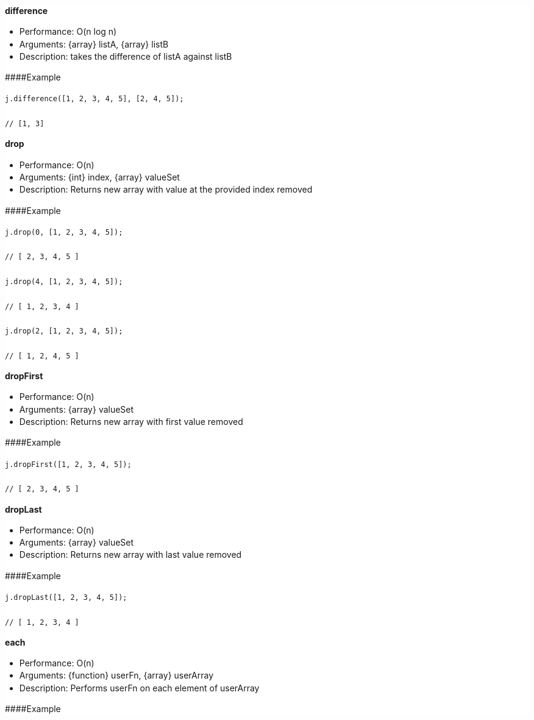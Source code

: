 **difference**

- Performance: O(n log n)
- Arguments: {array} listA, {array} listB
- Description: takes the difference of listA against listB

####Example

    j.difference([1, 2, 3, 4, 5], [2, 4, 5]);
    
    // [1, 3]

**drop**

- Performance: O(n)
- Arguments: {int} index, {array} valueSet
- Description: Returns new array with value at the provided index removed

####Example

    j.drop(0, [1, 2, 3, 4, 5]);
    
    // [ 2, 3, 4, 5 ]
    
    j.drop(4, [1, 2, 3, 4, 5]);
    
    // [ 1, 2, 3, 4 ]
    
    j.drop(2, [1, 2, 3, 4, 5]);
    
    // [ 1, 2, 4, 5 ]

**dropFirst**

- Performance: O(n)
- Arguments: {array} valueSet
- Description: Returns new array with first value removed

####Example

    j.dropFirst([1, 2, 3, 4, 5]);
    
    // [ 2, 3, 4, 5 ]

**dropLast**

- Performance: O(n)
- Arguments: {array} valueSet
- Description: Returns new array with last value removed

####Example

    j.dropLast([1, 2, 3, 4, 5]);
    
    // [ 1, 2, 3, 4 ]

**each**

- Performance: O(n)
- Arguments: {function} userFn, {array} userArray
- Description: Performs userFn on each element of userArray

####Example
